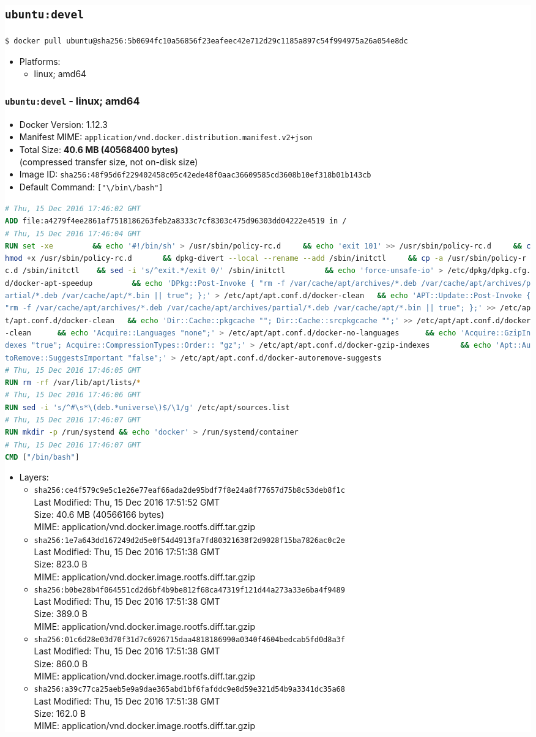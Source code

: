 ## `ubuntu:devel`

```console
$ docker pull ubuntu@sha256:5b0694fc10a56856f23eafeec42e712d29c1185a897c54f994975a26a054e8dc
```

-	Platforms:
	-	linux; amd64

### `ubuntu:devel` - linux; amd64

-	Docker Version: 1.12.3
-	Manifest MIME: `application/vnd.docker.distribution.manifest.v2+json`
-	Total Size: **40.6 MB (40568400 bytes)**  
	(compressed transfer size, not on-disk size)
-	Image ID: `sha256:48f95d6f229402458c05c42ede48f0aac36609585cd3608b10ef318b01b143cb`
-	Default Command: `["\/bin\/bash"]`

```dockerfile
# Thu, 15 Dec 2016 17:46:02 GMT
ADD file:a4279f4ee2861af7518186263feb2a8333c7cf8303c475d96303dd04222e4519 in / 
# Thu, 15 Dec 2016 17:46:04 GMT
RUN set -xe 		&& echo '#!/bin/sh' > /usr/sbin/policy-rc.d 	&& echo 'exit 101' >> /usr/sbin/policy-rc.d 	&& chmod +x /usr/sbin/policy-rc.d 		&& dpkg-divert --local --rename --add /sbin/initctl 	&& cp -a /usr/sbin/policy-rc.d /sbin/initctl 	&& sed -i 's/^exit.*/exit 0/' /sbin/initctl 		&& echo 'force-unsafe-io' > /etc/dpkg/dpkg.cfg.d/docker-apt-speedup 		&& echo 'DPkg::Post-Invoke { "rm -f /var/cache/apt/archives/*.deb /var/cache/apt/archives/partial/*.deb /var/cache/apt/*.bin || true"; };' > /etc/apt/apt.conf.d/docker-clean 	&& echo 'APT::Update::Post-Invoke { "rm -f /var/cache/apt/archives/*.deb /var/cache/apt/archives/partial/*.deb /var/cache/apt/*.bin || true"; };' >> /etc/apt/apt.conf.d/docker-clean 	&& echo 'Dir::Cache::pkgcache ""; Dir::Cache::srcpkgcache "";' >> /etc/apt/apt.conf.d/docker-clean 		&& echo 'Acquire::Languages "none";' > /etc/apt/apt.conf.d/docker-no-languages 		&& echo 'Acquire::GzipIndexes "true"; Acquire::CompressionTypes::Order:: "gz";' > /etc/apt/apt.conf.d/docker-gzip-indexes 		&& echo 'Apt::AutoRemove::SuggestsImportant "false";' > /etc/apt/apt.conf.d/docker-autoremove-suggests
# Thu, 15 Dec 2016 17:46:05 GMT
RUN rm -rf /var/lib/apt/lists/*
# Thu, 15 Dec 2016 17:46:06 GMT
RUN sed -i 's/^#\s*\(deb.*universe\)$/\1/g' /etc/apt/sources.list
# Thu, 15 Dec 2016 17:46:07 GMT
RUN mkdir -p /run/systemd && echo 'docker' > /run/systemd/container
# Thu, 15 Dec 2016 17:46:07 GMT
CMD ["/bin/bash"]
```

-	Layers:
	-	`sha256:ce4f579c9e5c1e26e77eaf66ada2de95bdf7f8e24a8f77657d75b8c53deb8f1c`  
		Last Modified: Thu, 15 Dec 2016 17:51:52 GMT  
		Size: 40.6 MB (40566166 bytes)  
		MIME: application/vnd.docker.image.rootfs.diff.tar.gzip
	-	`sha256:1e7a643dd167249d2d5e0f54d4913fa7fd80321638f2d9028f15ba7826ac0c2e`  
		Last Modified: Thu, 15 Dec 2016 17:51:38 GMT  
		Size: 823.0 B  
		MIME: application/vnd.docker.image.rootfs.diff.tar.gzip
	-	`sha256:b0be28b4f064551cd2d6bf4b9be812f68ca47319f121d44a273a33e6ba4f9489`  
		Last Modified: Thu, 15 Dec 2016 17:51:38 GMT  
		Size: 389.0 B  
		MIME: application/vnd.docker.image.rootfs.diff.tar.gzip
	-	`sha256:01c6d28e03d70f31d7c6926715daa4818186990a0340f4604bedcab5fd0d8a3f`  
		Last Modified: Thu, 15 Dec 2016 17:51:38 GMT  
		Size: 860.0 B  
		MIME: application/vnd.docker.image.rootfs.diff.tar.gzip
	-	`sha256:a39c77ca25aeb5e9a9dae365abd1bf6fafddc9e8d59e321d54b9a3341dc35a68`  
		Last Modified: Thu, 15 Dec 2016 17:51:38 GMT  
		Size: 162.0 B  
		MIME: application/vnd.docker.image.rootfs.diff.tar.gzip
